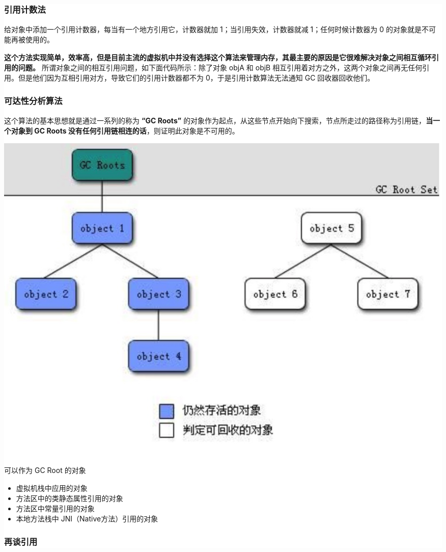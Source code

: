 ### 引用计数法

给对象中添加一个引用计数器，每当有一个地方引用它，计数器就加 1；当引用失效，计数器就减 1；任何时候计数器为 0 的对象就是不可能再被使用的。

**这个方法实现简单，效率高，但是目前主流的虚拟机中并没有选择这个算法来管理内存，其最主要的原因是它很难解决对象之间相互循环引用的问题。** 所谓对象之间的相互引用问题，如下面代码所示：除了对象 objA 和 objB 相互引用着对方之外，这两个对象之间再无任何引用。但是他们因为互相引用对方，导致它们的引用计数器都不为 0，于是引用计数算法无法通知 GC 回收器回收他们。

### 可达性分析算法

这个算法的基本思想就是通过一系列的称为 **“GC Roots”** 的对象作为起点，从这些节点开始向下搜索，节点所走过的路径称为引用链，**当一个对象到 GC Roots 没有任何引用链相连的话**，则证明此对象是不可用的。

![](assets/image-20191113100046014.png)

可以作为 GC Root 的对象

- 虚拟机栈中应用的对象
- 方法区中的类静态属性引用的对象
- 方法区中常量引用的对象
- 本地方法栈中 JNI（Native方法）引用的对象

### 再谈引用
